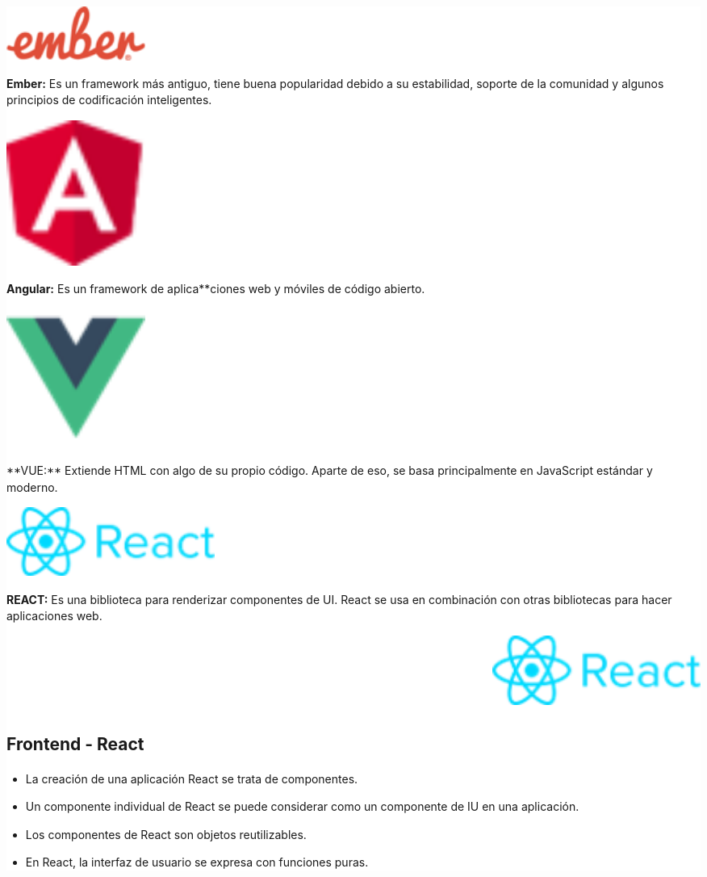 
<p align="left">
  <img src="imagenes/assr_unidad4_1_ember.png" alt="observador" width="20%">
</p>

**Ember:** Es un framework más antiguo, tiene buena popularidad debido a su estabilidad, soporte de la comunidad y algunos principios de codificación inteligentes.

<p align="left">
  <img src="imagenes/assr_unidad4_1_angular.png" alt="observador" width="20%">
</p>

**Angular:** Es un framework de aplica**ciones web y móviles de código abierto.
<p align="left">
  <img src="imagenes/assr_unidad4_1_vue.png" alt="observador" width="20%">
</p>
**VUE:** Extiende HTML con algo de su propio código. Aparte de eso, se basa principalmente en JavaScript estándar y moderno.

<p align="left">
  <img src="imagenes/assr_unidad4_1_react.png" alt="observador" width="30%">
</p>

**REACT:** Es una biblioteca para renderizar componentes de UI. React se usa en combinación con otras bibliotecas para hacer aplicaciones web.

<p align="right">
  <img src="imagenes/assr_unidad4_1_react.png" alt="observador" width="30%">
</p>

## Frontend -  React

+ La creación de una aplicación React se trata de componentes.

+ Un componente individual de React se puede considerar como un componente de IU en una aplicación.

+ Los componentes de React son objetos reutilizables.

+ En React, la interfaz de usuario se expresa con funciones puras.

